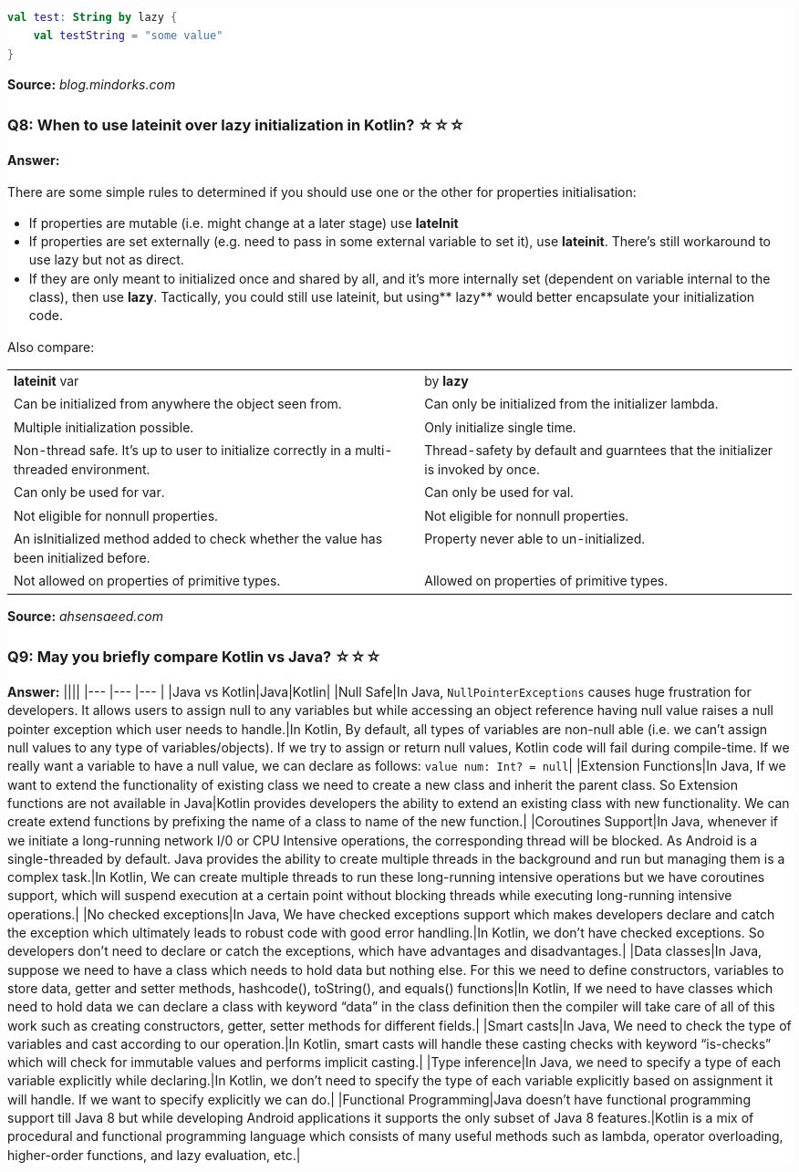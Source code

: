 ```kotlin
val test: String by lazy {
    val testString = "some value"
}
```

**Source:** _blog.mindorks.com_
### Q8: When to use lateinit over lazy initialization in Kotlin? ☆☆☆

**Answer:**


There are some simple rules to determined if you should use one or the other for properties initialisation:
* If properties are mutable (i.e. might change at a later stage) use **lateInit**
* If properties are set externally (e.g. need to pass in some external variable to set it), use **lateinit**. There’s still workaround to use lazy but not as direct.
* If they are only meant to initialized once and shared by all, and it’s more internally set (dependent on variable internal to the class), then use **lazy**. Tactically, you could still use lateinit, but using** lazy** would better encapsulate your initialization code.


Also compare:

|||
|--- |--- |
|**lateinit** var|by **lazy**|
|Can be initialized from anywhere the object seen from.|Can only be initialized from the initializer lambda.|
|Multiple initialization possible.|Only initialize single time.|
|Non-thread safe. It’s up to user to initialize correctly in a multi-threaded environment.|Thread-safety by default and guarntees that the initializer is invoked by once.|
|Can only be used for var.|Can only be used for val.|
|Not eligible for nonnull properties.|Not eligible for nonnull properties.|
|An isInitialized method added to check whether the value has been initialized before.|Property never able to un-initialized.|
|Not allowed on properties of primitive types.|Allowed on properties of primitive types.|

**Source:** _ahsensaeed.com_
### Q9: May you briefly compare Kotlin vs Java? ☆☆☆

**Answer:**
||||
|--- |--- |--- |
|Java vs Kotlin|Java|Kotlin|
|Null Safe|In Java, `NullPointerExceptions` causes huge frustration for developers. It allows users to assign null to any variables but while accessing an object reference having null value raises a null pointer exception which user needs to handle.|In Kotlin, By default, all types of variables are non-null able (i.e. we can’t assign null values to any type of variables/objects). If we try to assign or return null values, Kotlin code will fail during compile-time. If we really want a variable to have a null value, we can declare as follows: `value num: Int? = null`|
|Extension Functions|In Java, If we want to extend the functionality of existing class we need to create a new class and inherit the parent class. So Extension functions are not available in Java|Kotlin provides developers the ability to extend an existing class with new functionality. We can create extend functions by prefixing the name of a class to name of the new function.|
|Coroutines Support|In Java, whenever if we initiate a long-running network I/0 or CPU Intensive operations, the corresponding thread will be blocked. As Android is a single-threaded by default. Java provides the ability to create multiple threads in the background and run but managing them is a complex task.|In Kotlin, We can create multiple threads to run these long-running intensive operations but we have coroutines support, which will suspend execution at a certain point without blocking threads while executing long-running intensive operations.|
|No checked exceptions|In Java, We have checked exceptions support which makes developers declare and catch the exception which ultimately leads to robust code with good error handling.|In Kotlin, we don’t have checked exceptions. So developers don’t need to declare or catch the exceptions, which have advantages and disadvantages.|
|Data classes|In Java, suppose we need to have a class which needs to hold data but nothing else. For this we need to define constructors, variables to store data, getter and setter methods, hashcode(), toString(), and equals() functions|In Kotlin, If we need to have classes which need to hold data we can declare a class with keyword “data” in the class definition then the compiler will take care of all of this work such as creating constructors, getter, setter methods for different fields.|
|Smart casts|In Java, We need to check the type of variables and cast according to our operation.|In Kotlin, smart casts will handle these casting checks with keyword “is-checks” which will check for immutable values and performs implicit casting.|
|Type inference|In Java, we need to specify a type of each variable explicitly while declaring.|In Kotlin, we don’t need to specify the type of each variable explicitly based on assignment it will handle. If we want to specify explicitly we can do.|
|Functional Programming|Java doesn’t have functional programming support till Java 8 but while developing Android applications it supports the only subset of Java 8 features.|Kotlin is a mix of procedural and functional programming language which consists of many useful methods such as lambda, operator overloading, higher-order functions, and lazy evaluation, etc.|
